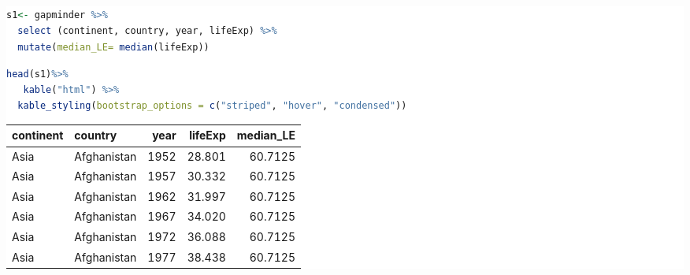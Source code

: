 
```r
s1<- gapminder %>%
  select (continent, country, year, lifeExp) %>% 
  mutate(median_LE= median(lifeExp))
```


```r
head(s1)%>% 
   kable("html") %>% 
  kable_styling(bootstrap_options = c("striped", "hover", "condensed"))
```

<table class="table table-striped table-hover table-condensed" style="margin-left: auto; margin-right: auto;">
<thead><tr>
<th style="text-align:left;"> continent </th>
   <th style="text-align:left;"> country </th>
   <th style="text-align:right;"> year </th>
   <th style="text-align:right;"> lifeExp </th>
   <th style="text-align:right;"> median_LE </th>
  </tr></thead>
<tbody>
<tr>
<td style="text-align:left;"> Asia </td>
   <td style="text-align:left;"> Afghanistan </td>
   <td style="text-align:right;"> 1952 </td>
   <td style="text-align:right;"> 28.801 </td>
   <td style="text-align:right;"> 60.7125 </td>
  </tr>
<tr>
<td style="text-align:left;"> Asia </td>
   <td style="text-align:left;"> Afghanistan </td>
   <td style="text-align:right;"> 1957 </td>
   <td style="text-align:right;"> 30.332 </td>
   <td style="text-align:right;"> 60.7125 </td>
  </tr>
<tr>
<td style="text-align:left;"> Asia </td>
   <td style="text-align:left;"> Afghanistan </td>
   <td style="text-align:right;"> 1962 </td>
   <td style="text-align:right;"> 31.997 </td>
   <td style="text-align:right;"> 60.7125 </td>
  </tr>
<tr>
<td style="text-align:left;"> Asia </td>
   <td style="text-align:left;"> Afghanistan </td>
   <td style="text-align:right;"> 1967 </td>
   <td style="text-align:right;"> 34.020 </td>
   <td style="text-align:right;"> 60.7125 </td>
  </tr>
<tr>
<td style="text-align:left;"> Asia </td>
   <td style="text-align:left;"> Afghanistan </td>
   <td style="text-align:right;"> 1972 </td>
   <td style="text-align:right;"> 36.088 </td>
   <td style="text-align:right;"> 60.7125 </td>
  </tr>
<tr>
<td style="text-align:left;"> Asia </td>
   <td style="text-align:left;"> Afghanistan </td>
   <td style="text-align:right;"> 1977 </td>
   <td style="text-align:right;"> 38.438 </td>
   <td style="text-align:right;"> 60.7125 </td>
  </tr>